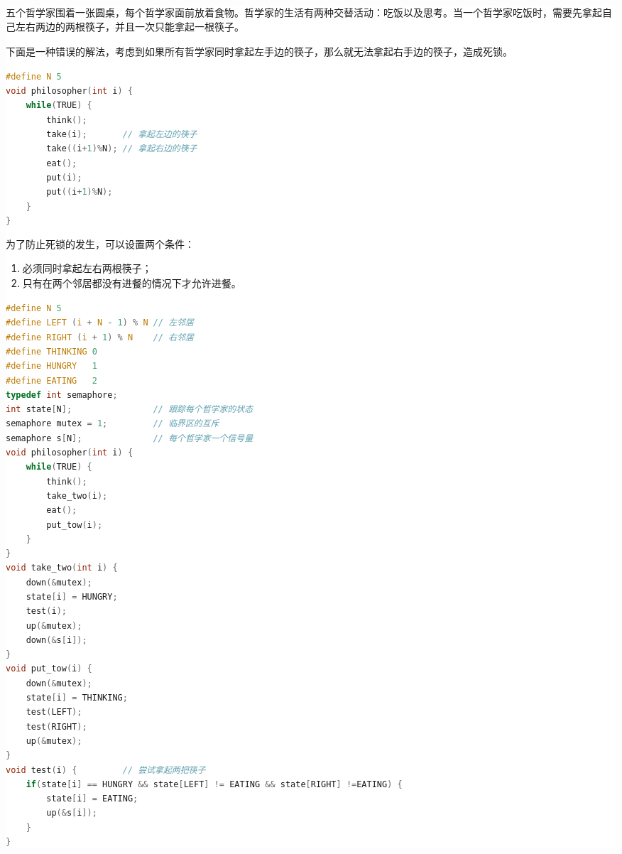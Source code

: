 

五个哲学家围着一张圆桌，每个哲学家面前放着食物。哲学家的生活有两种交替活动：吃饭以及思考。当一个哲学家吃饭时，需要先拿起自己左右两边的两根筷子，并且一次只能拿起一根筷子。

下面是一种错误的解法，考虑到如果所有哲学家同时拿起左手边的筷子，那么就无法拿起右手边的筷子，造成死锁。

```c
#define N 5
void philosopher(int i) {
    while(TRUE) {
        think();
        take(i);       // 拿起左边的筷子
        take((i+1)%N); // 拿起右边的筷子
        eat();
        put(i);
        put((i+1)%N);
    }
}
```

为了防止死锁的发生，可以设置两个条件：

1. 必须同时拿起左右两根筷子；
2. 只有在两个邻居都没有进餐的情况下才允许进餐。

```c
#define N 5
#define LEFT (i + N - 1) % N // 左邻居
#define RIGHT (i + 1) % N    // 右邻居
#define THINKING 0
#define HUNGRY   1
#define EATING   2
typedef int semaphore;
int state[N];                // 跟踪每个哲学家的状态
semaphore mutex = 1;         // 临界区的互斥
semaphore s[N];              // 每个哲学家一个信号量
void philosopher(int i) {
    while(TRUE) {
        think();
        take_two(i);
        eat();
        put_tow(i);
    }
}
void take_two(int i) {
    down(&mutex);
    state[i] = HUNGRY;
    test(i);
    up(&mutex);
    down(&s[i]);
}
void put_tow(i) {
    down(&mutex);
    state[i] = THINKING;
    test(LEFT);
    test(RIGHT);
    up(&mutex);
}
void test(i) {         // 尝试拿起两把筷子
    if(state[i] == HUNGRY && state[LEFT] != EATING && state[RIGHT] !=EATING) {
        state[i] = EATING;
        up(&s[i]);
    }
}
```
